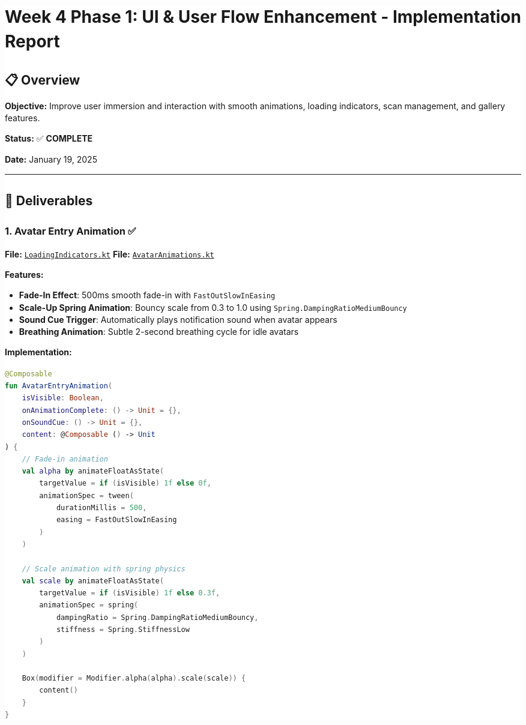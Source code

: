# Week 4 Phase 1: UI & User Flow Enhancement - Implementation Report

## 📋 Overview

**Objective:** Improve user immersion and interaction with smooth animations, loading indicators, scan management, and gallery features.

**Status:** ✅ **COMPLETE**

**Date:** January 19, 2025

---

## 🎯 Deliverables

### 1. Avatar Entry Animation ✅

**File:** [`LoadingIndicators.kt`](mobile-app/app/src/main/java/com/talkar/app/ui/components/LoadingIndicators.kt)
**File:** [`AvatarAnimations.kt`](mobile-app/app/src/main/java/com/talkar/app/ui/components/AvatarAnimations.kt)

**Features:**

- **Fade-In Effect**: 500ms smooth fade-in with `FastOutSlowInEasing`
- **Scale-Up Spring Animation**: Bouncy scale from 0.3 to 1.0 using `Spring.DampingRatioMediumBouncy`
- **Sound Cue Trigger**: Automatically plays notification sound when avatar appears
- **Breathing Animation**: Subtle 2-second breathing cycle for idle avatars

**Implementation:**

```kotlin
@Composable
fun AvatarEntryAnimation(
    isVisible: Boolean,
    onAnimationComplete: () -> Unit = {},
    onSoundCue: () -> Unit = {},
    content: @Composable () -> Unit
) {
    // Fade-in animation
    val alpha by animateFloatAsState(
        targetValue = if (isVisible) 1f else 0f,
        animationSpec = tween(
            durationMillis = 500,
            easing = FastOutSlowInEasing
        )
    )

    // Scale animation with spring physics
    val scale by animateFloatAsState(
        targetValue = if (isVisible) 1f else 0.3f,
        animationSpec = spring(
            dampingRatio = Spring.DampingRatioMediumBouncy,
            stiffness = Spring.StiffnessLow
        )
    )

    Box(modifier = Modifier.alpha(alpha).scale(scale)) {
        content()
    }
}
```
